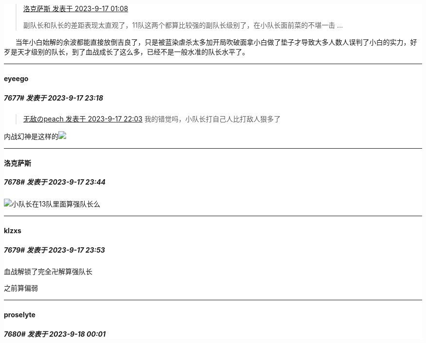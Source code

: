 <blockquote><a href="httphttps://bbs.saraba1st.com/2b/forum.php?mod=redirect&amp;goto=findpost&amp;pid=62432756&amp;ptid=2035792" target="_blank">洛克萨斯 发表于 2023-9-17 01:08</a>

副队长和队长的差距表现太直观了，11队这两个都算比较强的副队长级别了，在小队长面前菜的不堪一击 ...</blockquote>
      当年小白始解的余波都能直接放倒吉良了，只是被蓝染虐杀太多加开局吹破面拿小白做了垫子才导致大多人数人误判了小白的实力，好歹是天才级别的队长，到了血战成长了这么多，已经不是一般水准的队长水平了。


*****

####  eyeego  
##### 7677#       发表于 2023-9-17 23:18

<blockquote><a href="httphttps://bbs.saraba1st.com/2b/forum.php?mod=redirect&amp;goto=findpost&amp;pid=62439708&amp;ptid=2035792" target="_blank">无敌のpeach 发表于 2023-9-17 22:03</a>
我的错觉吗，小队长打自己人比打敌人狠多了</blockquote>
内战幻神是这样的<img src="https://static.saraba1st.com/image/smiley/face2017/064.png" referrerpolicy="no-referrer">


*****

####  洛克萨斯  
##### 7678#       发表于 2023-9-17 23:44

<img src="https://static.saraba1st.com/image/smiley/face2017/067.png" referrerpolicy="no-referrer">小队长在13队里面算强队长么


*****

####  klzxs  
##### 7679#       发表于 2023-9-17 23:53

血战解锁了完全卍解算强队长

之前算偏弱

*****

####  proselyte  
##### 7680#       发表于 2023-9-18 00:01


